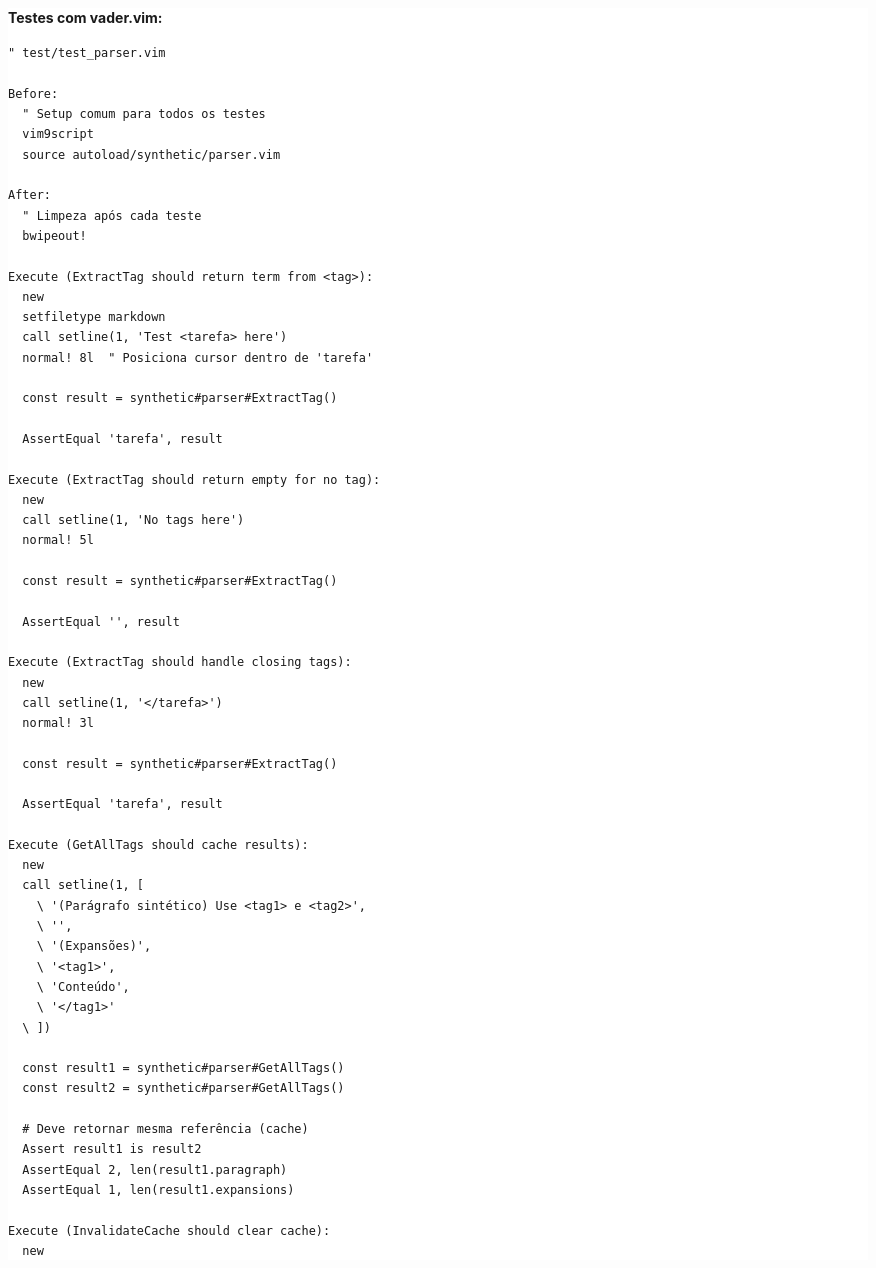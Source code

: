 ```vim
```

**Testes com vader.vim:**
```vim
" test/test_parser.vim

Before:
  " Setup comum para todos os testes
  vim9script
  source autoload/synthetic/parser.vim

After:
  " Limpeza após cada teste
  bwipeout!

Execute (ExtractTag should return term from <tag>):
  new
  setfiletype markdown
  call setline(1, 'Test <tarefa> here')
  normal! 8l  " Posiciona cursor dentro de 'tarefa'

  const result = synthetic#parser#ExtractTag()

  AssertEqual 'tarefa', result

Execute (ExtractTag should return empty for no tag):
  new
  call setline(1, 'No tags here')
  normal! 5l

  const result = synthetic#parser#ExtractTag()

  AssertEqual '', result

Execute (ExtractTag should handle closing tags):
  new
  call setline(1, '</tarefa>')
  normal! 3l

  const result = synthetic#parser#ExtractTag()

  AssertEqual 'tarefa', result

Execute (GetAllTags should cache results):
  new
  call setline(1, [
    \ '(Parágrafo sintético) Use <tag1> e <tag2>',
    \ '',
    \ '(Expansões)',
    \ '<tag1>',
    \ 'Conteúdo',
    \ '</tag1>'
  \ ])

  const result1 = synthetic#parser#GetAllTags()
  const result2 = synthetic#parser#GetAllTags()

  # Deve retornar mesma referência (cache)
  Assert result1 is result2
  AssertEqual 2, len(result1.paragraph)
  AssertEqual 1, len(result1.expansions)

Execute (InvalidateCache should clear cache):
  new
```
